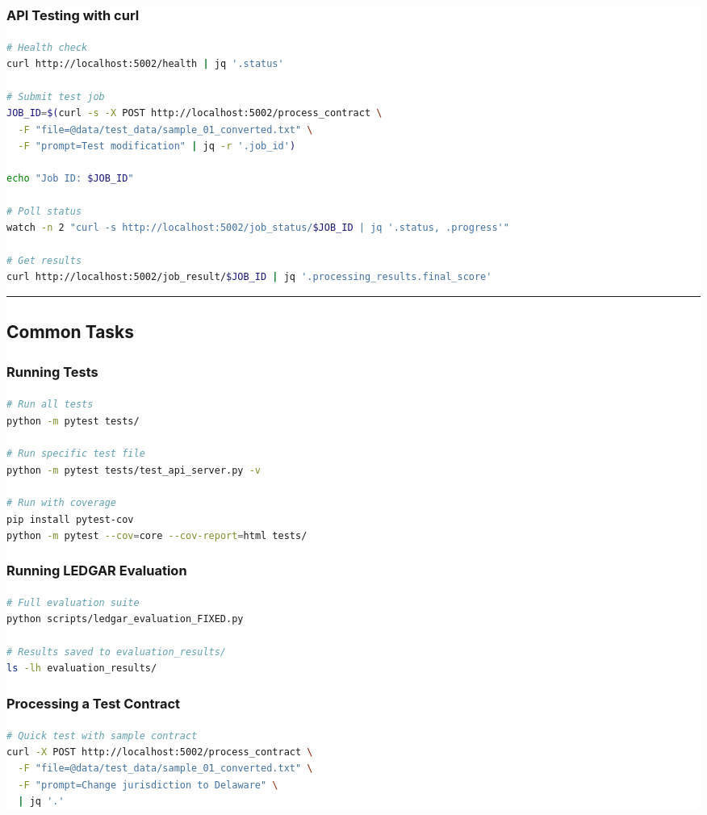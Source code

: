 ### API Testing with curl

```bash
# Health check
curl http://localhost:5002/health | jq '.status'

# Submit test job
JOB_ID=$(curl -s -X POST http://localhost:5002/process_contract \
  -F "file=@data/test_data/sample_01_converted.txt" \
  -F "prompt=Test modification" | jq -r '.job_id')

echo "Job ID: $JOB_ID"

# Poll status
watch -n 2 "curl -s http://localhost:5002/job_status/$JOB_ID | jq '.status, .progress'"

# Get results
curl http://localhost:5002/job_result/$JOB_ID | jq '.processing_results.final_score'
```

---

## Common Tasks

### Running Tests

```bash
# Run all tests
python -m pytest tests/

# Run specific test file
python -m pytest tests/test_api_server.py -v

# Run with coverage
pip install pytest-cov
python -m pytest --cov=core --cov-report=html tests/
```

### Running LEDGAR Evaluation

```bash
# Full evaluation suite
python scripts/ledgar_evaluation_FIXED.py

# Results saved to evaluation_results/
ls -lh evaluation_results/
```

### Processing a Test Contract

```bash
# Quick test with sample contract
curl -X POST http://localhost:5002/process_contract \
  -F "file=@data/test_data/sample_01_converted.txt" \
  -F "prompt=Change jurisdiction to Delaware" \
  | jq '.'
```
